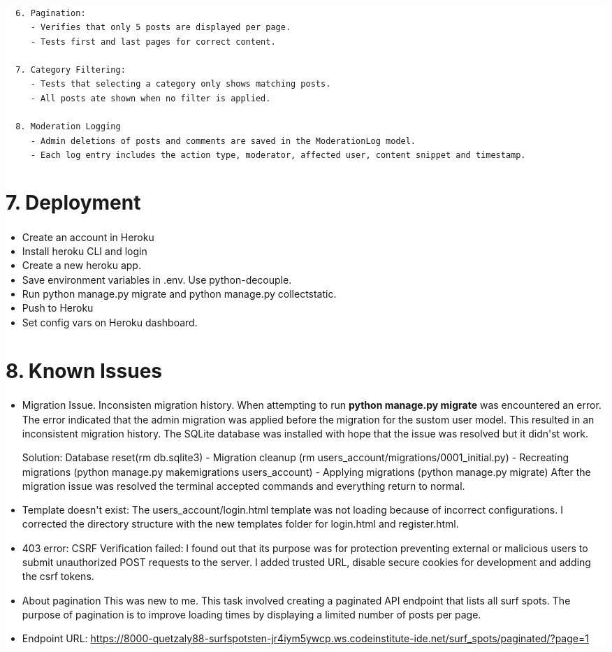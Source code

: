       6. Pagination:
         - Verifies that only 5 posts are displayed per page.
         - Tests first and last pages for correct content. 
      
      7. Category Filtering:
         - Tests that selecting a category only shows matching posts.
         - All posts ate shown when no filter is applied. 
      
      8. Moderation Logging
         - Admin deletions of posts and comments are saved in the ModerationLog model.
         - Each log entry includes the action type, moderator, affected user, content snippet and timestamp. 


# 7. Deployment
   - Create an account in Heroku
   - Install heroku CLI and login
   - Create a new heroku app.
   - Save environment variables in .env. Use python-decouple.
   - Run python manage.py migrate and python manage.py collectstatic.
   - Push to Heroku
   - Set config vars on Heroku dashboard. 


# 8. Known Issues

   * Migration Issue. Inconsisten migration history. 
      When attempting to run **python manage.py migrate** was encountered an error. 
      The error indicated that the admin migration was applied before the migration for the sustom user model. This resulted in an inconsistent migration history. 
      The SQLite database was installed with hope that the issue was resolved but it didn'st work. 
   
      Solution: Database reset(rm db.sqlite3)
         - Migration cleanup (rm users_account/migrations/0001_initial.py)
         - Recreating migrations (python manage.py makemigrations users_account)
         - Applying migrations (python manage.py migrate)
            After the migration issue was resolved the terminal accepted commands and everything return to normal. 

   * Template doesn't exist: 
      The users_account/login.html template was not loading because of incorrect configurations.
      I corrected the directory structure with the new templates folder for login.html and register.html.

   * 403 error:
      CSRF Verification failed: I found out that its purpose was for protection preventing external or malicious users to submit unauthorized POST requests to the server. 
      I added trusted URL, disable secure cookies for development and adding the csrf tokens. 


   * About pagination
      This was new to me.
      This task involved creating a paginated API endpoint that lists all surf spots. The purpose of pagination is to improve loading times by displaying a limited number of posts per page. 

   * Endpoint URL:
    https://8000-quetzaly88-surfspotsten-jr4iym5ywcp.ws.codeinstitute-ide.net/surf_spots/paginated/?page=1
   